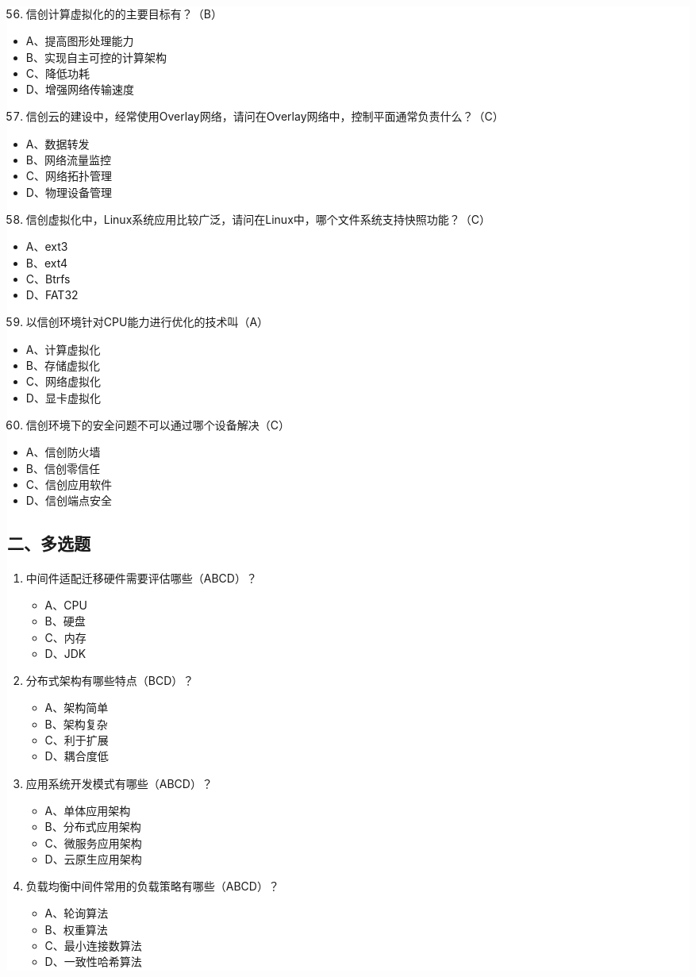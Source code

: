 56. 信创计算虚拟化的的主要目标有？（B）
   - A、提高图形处理能力
   - B、实现自主可控的计算架构
   - C、降低功耗
   - D、增强网络传输速度
 
57. 信创云的建设中，经常使用Overlay网络，请问在Overlay网络中，控制平面通常负责什么？（C）
   - A、数据转发
   - B、网络流量监控
   - C、网络拓扑管理
   - D、物理设备管理
 
58. 信创虚拟化中，Linux系统应用比较广泛，请问在Linux中，哪个文件系统支持快照功能？（C）
   - A、ext3
   - B、ext4
   - C、Btrfs
   - D、FAT32
 
59. 以信创环境针对CPU能力进行优化的技术叫（A）
   - A、计算虚拟化
   - B、存储虚拟化
   - C、网络虚拟化
   - D、显卡虚拟化
 
60. 信创环境下的安全问题不可以通过哪个设备解决（C）
   - A、信创防火墙
   - B、信创零信任
   - C、信创应用软件
   - D、信创端点安全

## 二、多选题
 
1. 中间件适配迁移硬件需要评估哪些（ABCD）？
   - A、CPU
   - B、硬盘
   - C、内存
   - D、JDK
 
2. 分布式架构有哪些特点（BCD）？
   - A、架构简单
   - B、架构复杂
   - C、利于扩展
   - D、耦合度低
 
3. 应用系统开发模式有哪些（ABCD）？
   - A、单体应用架构
   - B、分布式应用架构
   - C、微服务应用架构
   - D、云原生应用架构
 
4. 负载均衡中间件常用的负载策略有哪些（ABCD）？
   - A、轮询算法
   - B、权重算法
   - C、最小连接数算法
   - D、一致性哈希算法
 